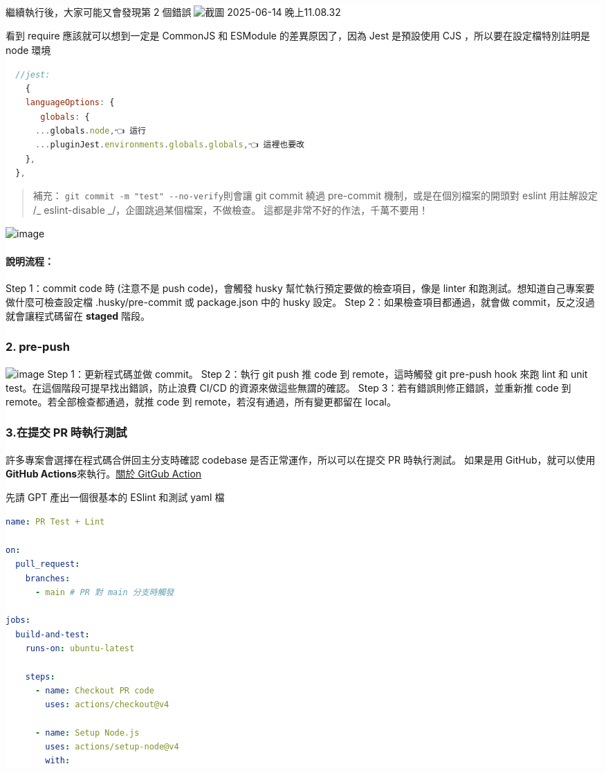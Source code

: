 繼續執行後，大家可能又會發現第 2 個錯誤
![截圖 2025-06-14 晚上11.08.32](https://hackmd.io/_uploads/HJmtgGoQge.png)

看到 require 應該就可以想到一定是 CommonJS 和 ESModule 的差異原因了，因為 Jest 是預設使用 CJS ，所以要在設定檔特別註明是 node 環境

```javascript
  //jest:
    {
    languageOptions: {
       globals: {
      ...globals.node,👈 這行
      ...pluginJest.environments.globals.globals,👈 這裡也要改
    },
  },


```

> 補充：
> `git commit -m "test" --no-verify`則會讓 git commit 繞過 pre-commit 機制，或是在個別檔案的開頭對 eslint 用註解設定 /_ eslint-disable _/，企圖跳過某個檔案，不做檢查。
> 這都是非常不好的作法，千萬不要用！

![image](https://hackmd.io/_uploads/rJ671i57eg.png)

#### 說明流程：

Step 1：commit code 時 (注意不是 push code)，會觸發 husky 幫忙執行預定要做的檢查項目，像是 linter 和跑測試。想知道自己專案要做什麼可檢查設定檔 .husky/pre-commit 或 package.json 中的 husky 設定。
Step 2：如果檢查項目都通過，就會做 commit，反之沒過就會讓程式碼留在 **staged** 階段。

### 2. pre-push

![image](https://hackmd.io/_uploads/r1EAks9Xeg.png)
Step 1：更新程式碼並做 commit。
Step 2：執行 git push 推 code 到 remote，這時觸發 git pre-push hook 來跑 lint 和 unit test。在這個階段可提早找出錯誤，防止浪費 CI/CD 的資源來做這些無謂的確認。
Step 3：若有錯誤則修正錯誤，並重新推 code 到 remote。若全部檢查都通過，就推 code 到 remote，若沒有通過，所有變更都留在 local。

### 3.在提交 PR 時執行測試

許多專案會選擇在程式碼合併回主分支時確認 codebase 是否正常運作，所以可以在提交 PR 時執行測試。
如果是用 GitHub，就可以使用**GitHub Actions**來執行。[關於 GitGub Action](https://ithelp.ithome.com.tw/articles/10262377)

先請 GPT 產出一個很基本的 ESlint 和測試 yaml 檔

```yaml
name: PR Test + Lint

on:
  pull_request:
    branches:
      - main # PR 對 main 分支時觸發

jobs:
  build-and-test:
    runs-on: ubuntu-latest

    steps:
      - name: Checkout PR code
        uses: actions/checkout@v4

      - name: Setup Node.js
        uses: actions/setup-node@v4
        with:
```
